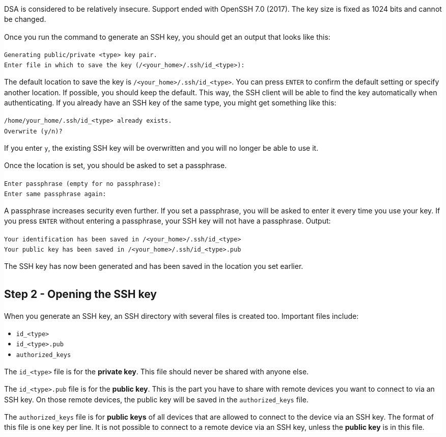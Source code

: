    DSA is considered to be relatively insecure. Support ended with OpenSSH 7.0 (2017). The key size is fixed as 1024 bits and cannot be changed.

Once you run the command to generate an SSH key, you should get an output that looks like this:

```
Generating public/private <type> key pair.
Enter file in which to save the key (/<your_home>/.ssh/id_<type>):
```

The default location to save the key is `/<your_home>/.ssh/id_<type>`. You can press `ENTER` to confirm the default setting or specify another location. If possible, you should keep the default. This way, the SSH client will be able to find the key automatically when authenticating. If you already have an SSH key of the same type, you might get something like this:

```
/home/your_home/.ssh/id_<type> already exists.
Overwrite (y/n)?
```

If you enter `y`, the existing SSH key will be overwritten and you will no longer be able to use it.

Once the location is set, you should be asked to set a passphrase.

```
Enter passphrase (empty for no passphrase):
Enter same passphrase again:
```

A passphrase increases security even further. If you set a passphrase, you will be asked to enter it every time you use your key. If you press `ENTER` without entering a passphrase, your SSH key will not have a passphrase. Output:

```
Your identification has been saved in /<your_home>/.ssh/id_<type>
Your public key has been saved in /<your_home>/.ssh/id_<type>.pub
```

The SSH key has now been generated and has been saved in the location you set earlier.

## Step 2 - Opening the SSH key

When you generate an SSH key, an SSH directory with several files is created too. Important files include:

- `id_<type>`
- `id_<type>.pub`
- `authorized_keys`
  
The `id_<type>` file is for the __private key__. This file should never be shared with anyone else.

The `id_<type>.pub` file is for the __public key__. This is the part you have to share with remote devices you want to connect to via an SSH key. On those remote devices, the public key will be saved in the `authorized_keys` file.

The `authorized_keys` file is for __public keys__ of all devices that are allowed to connect to the device via an SSH key. The format of this file is one key per line. It is not possible to connect to a remote device via an SSH key, unless the __public key__ is in this file.
